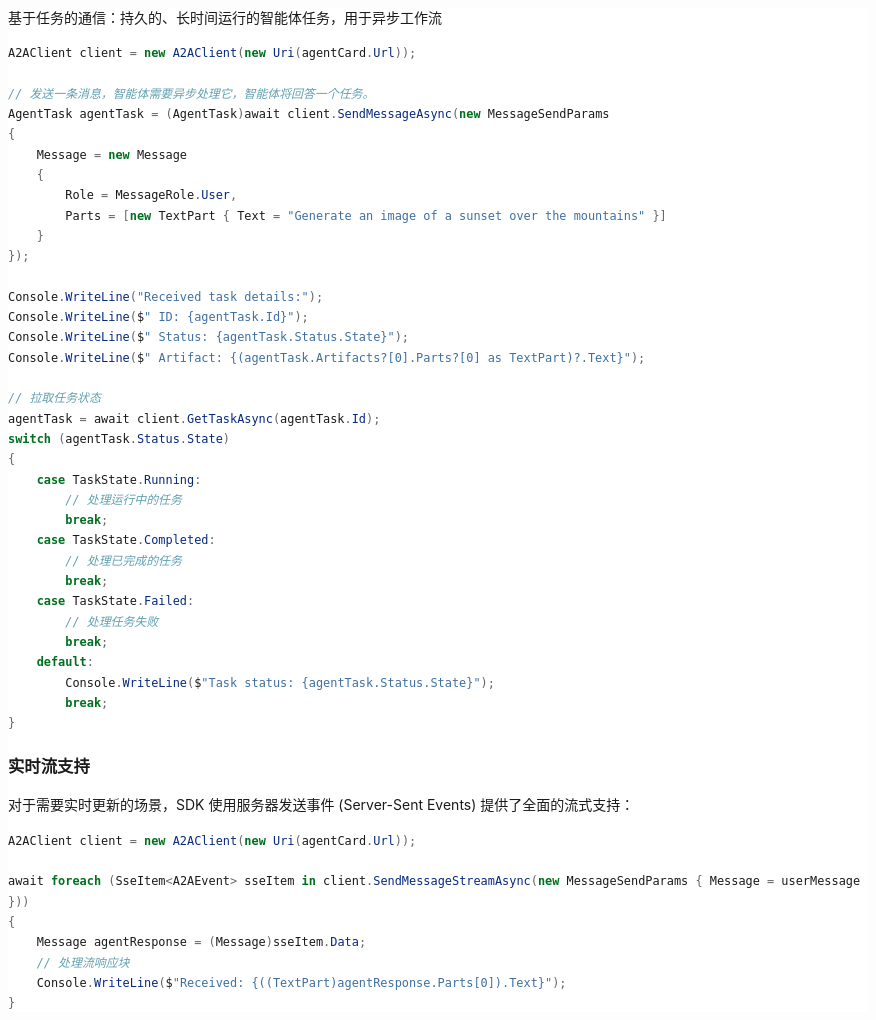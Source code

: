 基于任务的通信：持久的、长时间运行的智能体任务，用于异步工作流

```csharp
A2AClient client = new A2AClient(new Uri(agentCard.Url));

// 发送一条消息，智能体需要异步处理它，智能体将回答一个任务。
AgentTask agentTask = (AgentTask)await client.SendMessageAsync(new MessageSendParams
{
    Message = new Message
    {
        Role = MessageRole.User,
        Parts = [new TextPart { Text = "Generate an image of a sunset over the mountains" }]
    }
});

Console.WriteLine("Received task details:");
Console.WriteLine($" ID: {agentTask.Id}");
Console.WriteLine($" Status: {agentTask.Status.State}");
Console.WriteLine($" Artifact: {(agentTask.Artifacts?[0].Parts?[0] as TextPart)?.Text}");

// 拉取任务状态
agentTask = await client.GetTaskAsync(agentTask.Id);
switch (agentTask.Status.State)
{
    case TaskState.Running:
        // 处理运行中的任务
        break;
    case TaskState.Completed:
        // 处理已完成的任务
        break;
    case TaskState.Failed:
        // 处理任务失败
        break;
    default:
        Console.WriteLine($"Task status: {agentTask.Status.State}");
        break;
}
```

### 实时流支持

对于需要实时更新的场景，SDK 使用服务器发送事件 (Server-Sent Events) 提供了全面的流式支持：

```csharp
A2AClient client = new A2AClient(new Uri(agentCard.Url));

await foreach (SseItem<A2AEvent> sseItem in client.SendMessageStreamAsync(new MessageSendParams { Message = userMessage }))
{
    Message agentResponse = (Message)sseItem.Data;
    // 处理流响应块
    Console.WriteLine($"Received: {((TextPart)agentResponse.Parts[0]).Text}");
}
```

